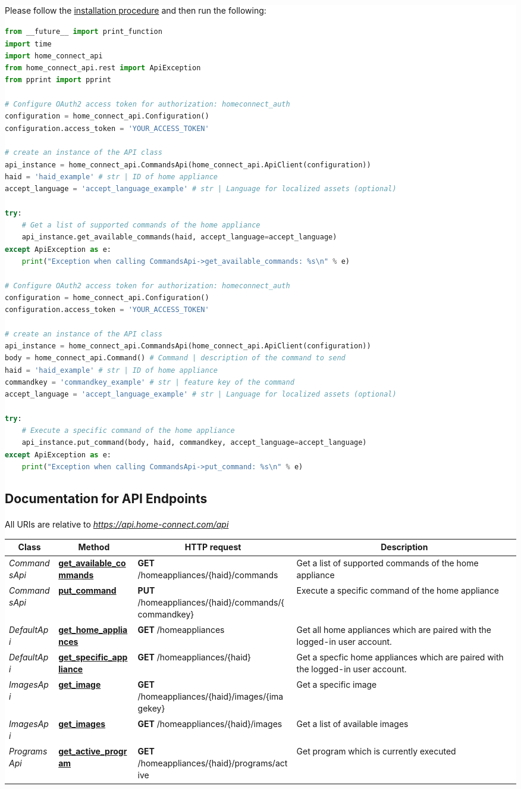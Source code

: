 Please follow the [installation procedure](#installation--usage) and then run the following:

```python
from __future__ import print_function
import time
import home_connect_api
from home_connect_api.rest import ApiException
from pprint import pprint

# Configure OAuth2 access token for authorization: homeconnect_auth
configuration = home_connect_api.Configuration()
configuration.access_token = 'YOUR_ACCESS_TOKEN'

# create an instance of the API class
api_instance = home_connect_api.CommandsApi(home_connect_api.ApiClient(configuration))
haid = 'haid_example' # str | ID of home appliance
accept_language = 'accept_language_example' # str | Language for localized assets (optional)

try:
    # Get a list of supported commands of the home appliance
    api_instance.get_available_commands(haid, accept_language=accept_language)
except ApiException as e:
    print("Exception when calling CommandsApi->get_available_commands: %s\n" % e)

# Configure OAuth2 access token for authorization: homeconnect_auth
configuration = home_connect_api.Configuration()
configuration.access_token = 'YOUR_ACCESS_TOKEN'

# create an instance of the API class
api_instance = home_connect_api.CommandsApi(home_connect_api.ApiClient(configuration))
body = home_connect_api.Command() # Command | description of the command to send
haid = 'haid_example' # str | ID of home appliance
commandkey = 'commandkey_example' # str | feature key of the command
accept_language = 'accept_language_example' # str | Language for localized assets (optional)

try:
    # Execute a specific command of the home appliance
    api_instance.put_command(body, haid, commandkey, accept_language=accept_language)
except ApiException as e:
    print("Exception when calling CommandsApi->put_command: %s\n" % e)
```

## Documentation for API Endpoints

All URIs are relative to *https://api.home-connect.com/api*

Class | Method | HTTP request | Description
------------ | ------------- | ------------- | -------------
*CommandsApi* | [**get_available_commands**](docs/CommandsApi.md#get_available_commands) | **GET** /homeappliances/{haid}/commands | Get a list of supported commands of the home appliance
*CommandsApi* | [**put_command**](docs/CommandsApi.md#put_command) | **PUT** /homeappliances/{haid}/commands/{commandkey} | Execute a specific command of the home appliance
*DefaultApi* | [**get_home_appliances**](docs/DefaultApi.md#get_home_appliances) | **GET** /homeappliances | Get all home appliances which are paired with the logged-in user account.
*DefaultApi* | [**get_specific_appliance**](docs/DefaultApi.md#get_specific_appliance) | **GET** /homeappliances/{haid} | Get a specfic home appliances which are paired with the logged-in user account.
*ImagesApi* | [**get_image**](docs/ImagesApi.md#get_image) | **GET** /homeappliances/{haid}/images/{imagekey} | Get a specific image
*ImagesApi* | [**get_images**](docs/ImagesApi.md#get_images) | **GET** /homeappliances/{haid}/images | Get a list of available images
*ProgramsApi* | [**get_active_program**](docs/ProgramsApi.md#get_active_program) | **GET** /homeappliances/{haid}/programs/active | Get program which is currently executed